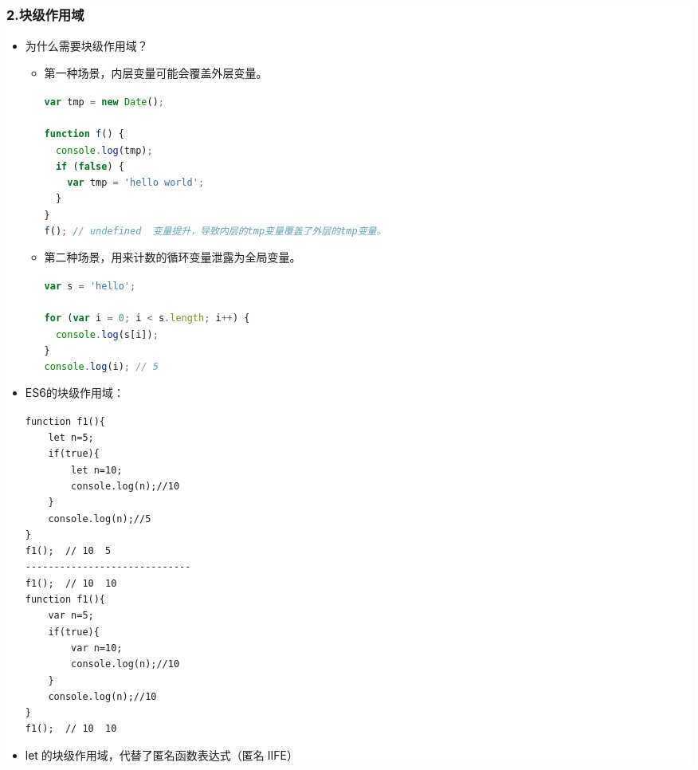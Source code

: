 ### 2.块级作用域

* 为什么需要块级作用域？

  * 第一种场景，内层变量可能会覆盖外层变量。

    ```javascript
    var tmp = new Date();
    
    function f() {
      console.log(tmp);
      if (false) {
        var tmp = 'hello world';
      }
    }
    f(); // undefined  变量提升，导致内层的tmp变量覆盖了外层的tmp变量。
    ```

  * 第二种场景，用来计数的循环变量泄露为全局变量。

    ```javascript
    var s = 'hello';
    
    for (var i = 0; i < s.length; i++) {
      console.log(s[i]);
    }
    console.log(i); // 5
    ```

* ES6的块级作用域：

  ```
  function f1(){
      let n=5;
      if(true){
          let n=10;
          console.log(n);//10
      }
      console.log(n);//5
  }
  f1();  // 10  5
  -----------------------------
  f1();  // 10  10
  function f1(){
      var n=5;
      if(true){
          var n=10;
          console.log(n);//10
      }
      console.log(n);//10
  }
  f1();  // 10  10
  ```

* let 的块级作用域，代替了匿名函数表达式（匿名 IIFE）
